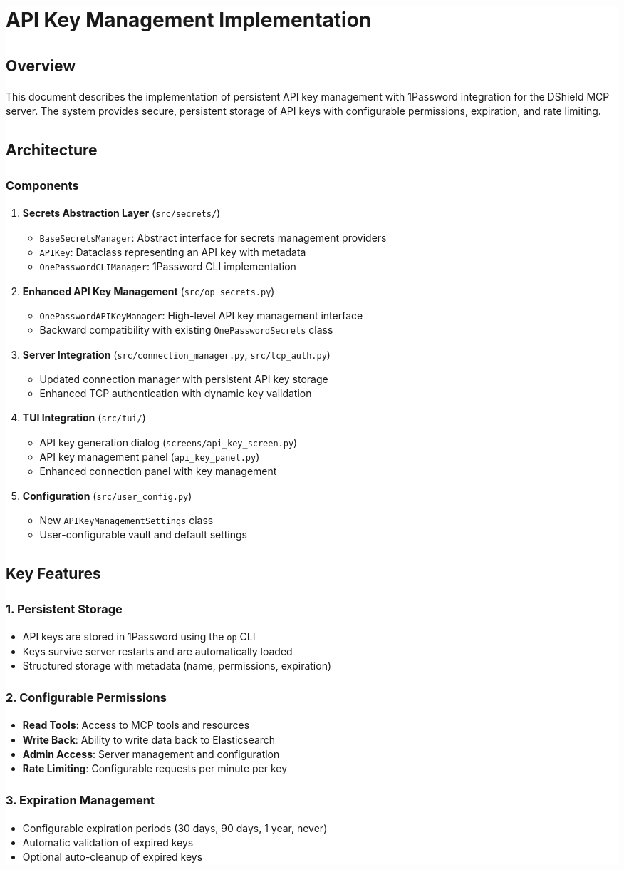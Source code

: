 # API Key Management Implementation

## Overview

This document describes the implementation of persistent API key management with 1Password integration for the DShield MCP server. The system provides secure, persistent storage of API keys with configurable permissions, expiration, and rate limiting.

## Architecture

### Components

1. **Secrets Abstraction Layer** (`src/secrets/`)
   - `BaseSecretsManager`: Abstract interface for secrets management providers
   - `APIKey`: Dataclass representing an API key with metadata
   - `OnePasswordCLIManager`: 1Password CLI implementation

2. **Enhanced API Key Management** (`src/op_secrets.py`)
   - `OnePasswordAPIKeyManager`: High-level API key management interface
   - Backward compatibility with existing `OnePasswordSecrets` class

3. **Server Integration** (`src/connection_manager.py`, `src/tcp_auth.py`)
   - Updated connection manager with persistent API key storage
   - Enhanced TCP authentication with dynamic key validation

4. **TUI Integration** (`src/tui/`)
   - API key generation dialog (`screens/api_key_screen.py`)
   - API key management panel (`api_key_panel.py`)
   - Enhanced connection panel with key management

5. **Configuration** (`src/user_config.py`)
   - New `APIKeyManagementSettings` class
   - User-configurable vault and default settings

## Key Features

### 1. Persistent Storage
- API keys are stored in 1Password using the `op` CLI
- Keys survive server restarts and are automatically loaded
- Structured storage with metadata (name, permissions, expiration)

### 2. Configurable Permissions
- **Read Tools**: Access to MCP tools and resources
- **Write Back**: Ability to write data back to Elasticsearch
- **Admin Access**: Server management and configuration
- **Rate Limiting**: Configurable requests per minute per key

### 3. Expiration Management
- Configurable expiration periods (30 days, 90 days, 1 year, never)
- Automatic validation of expired keys
- Optional auto-cleanup of expired keys
